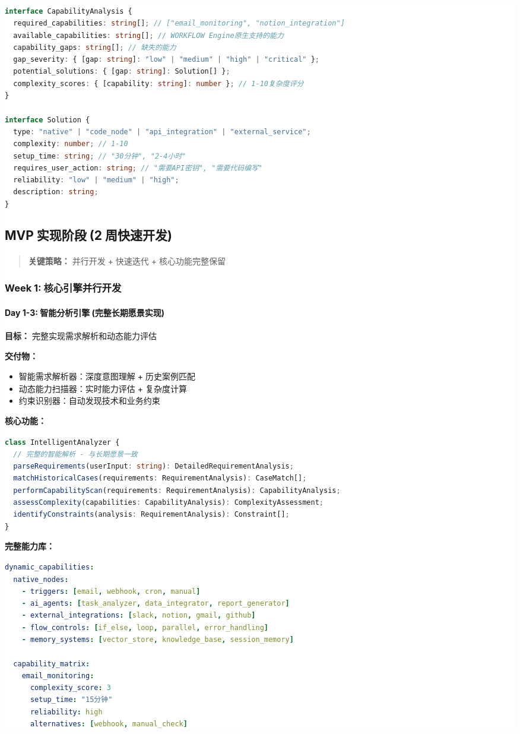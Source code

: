 ```typescript
interface CapabilityAnalysis {
  required_capabilities: string[]; // ["email_monitoring", "notion_integration"]
  available_capabilities: string[]; // WORKFLOW Engine原生支持的能力
  capability_gaps: string[]; // 缺失的能力
  gap_severity: { [gap: string]: "low" | "medium" | "high" | "critical" };
  potential_solutions: { [gap: string]: Solution[] };
  complexity_scores: { [capability: string]: number }; // 1-10复杂度评分
}

interface Solution {
  type: "native" | "code_node" | "api_integration" | "external_service";
  complexity: number; // 1-10
  setup_time: string; // "30分钟", "2-4小时"
  requires_user_action: string; // "需要API密钥", "需要代码编写"
  reliability: "low" | "medium" | "high";
  description: string;
}
```

## MVP 实现阶段 (2 周快速开发)

> **关键策略：** 并行开发 + 快速迭代 + 核心功能完整保留

### Week 1: 核心引擎并行开发

#### Day 1-3: 智能分析引擎 (完整长期愿景实现)

**目标：** 完整实现需求解析和动态能力评估

**交付物：**

- 智能需求解析器：深度意图理解 + 历史案例匹配
- 动态能力扫描器：实时能力评估 + 复杂度计算
- 约束识别器：自动发现技术和业务约束

**核心功能：**

```typescript
class IntelligentAnalyzer {
  // 完整的智能解析 - 与长期愿景一致
  parseRequirements(userInput: string): DetailedRequirementAnalysis;
  matchHistoricalCases(requirements: RequirementAnalysis): CaseMatch[];
  performCapabilityScan(requirements: RequirementAnalysis): CapabilityAnalysis;
  assessComplexity(capabilities: CapabilityAnalysis): ComplexityAssessment;
  identifyConstraints(analysis: RequirementAnalysis): Constraint[];
}
```

**完整能力库：**

```yaml
dynamic_capabilities:
  native_nodes:
    - triggers: [email, webhook, cron, manual]
    - ai_agents: [task_analyzer, data_integrator, report_generator]
    - external_integrations: [slack, notion, gmail, github]
    - flow_controls: [if_else, loop, parallel, error_handling]
    - memory_systems: [vector_store, knowledge_base, session_memory]

  capability_matrix:
    email_monitoring:
      complexity_score: 3
      setup_time: "15分钟"
      reliability: high
      alternatives: [webhook, manual_check]

```